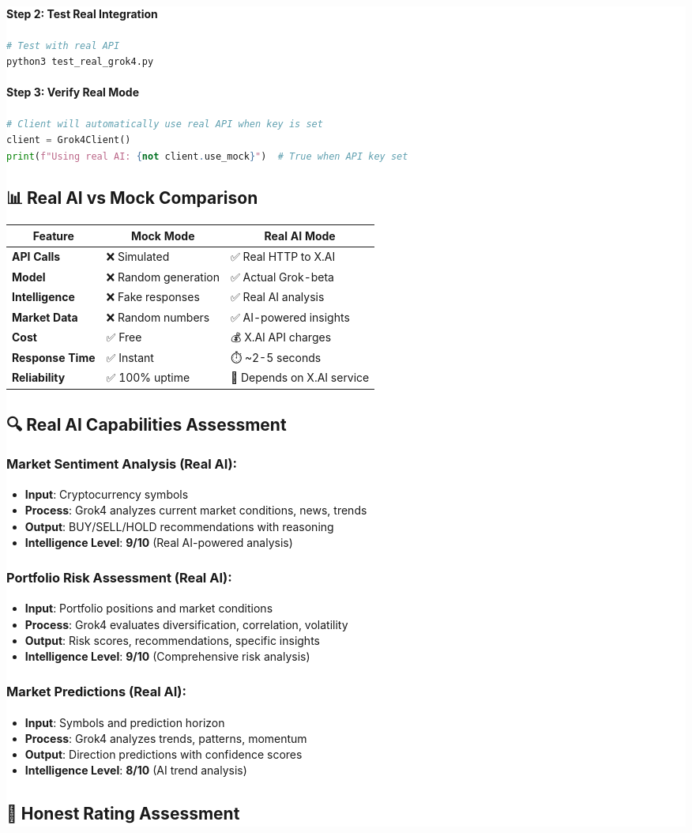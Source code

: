 #### **Step 2: Test Real Integration**
```bash
# Test with real API
python3 test_real_grok4.py
```

#### **Step 3: Verify Real Mode**
```python
# Client will automatically use real API when key is set
client = Grok4Client()
print(f"Using real AI: {not client.use_mock}")  # True when API key set
```

## 📊 **Real AI vs Mock Comparison**

| Feature | Mock Mode | Real AI Mode |
|---------|-----------|--------------|
| **API Calls** | ❌ Simulated | ✅ Real HTTP to X.AI |
| **Model** | ❌ Random generation | ✅ Actual Grok-beta |
| **Intelligence** | ❌ Fake responses | ✅ Real AI analysis |
| **Market Data** | ❌ Random numbers | ✅ AI-powered insights |
| **Cost** | ✅ Free | 💰 X.AI API charges |
| **Response Time** | ✅ Instant | ⏱️ ~2-5 seconds |
| **Reliability** | ✅ 100% uptime | 📡 Depends on X.AI service |

## 🔍 **Real AI Capabilities Assessment**

### **Market Sentiment Analysis (Real AI):**
- **Input**: Cryptocurrency symbols
- **Process**: Grok4 analyzes current market conditions, news, trends
- **Output**: BUY/SELL/HOLD recommendations with reasoning
- **Intelligence Level**: **9/10** (Real AI-powered analysis)

### **Portfolio Risk Assessment (Real AI):**
- **Input**: Portfolio positions and market conditions  
- **Process**: Grok4 evaluates diversification, correlation, volatility
- **Output**: Risk scores, recommendations, specific insights
- **Intelligence Level**: **9/10** (Comprehensive risk analysis)

### **Market Predictions (Real AI):**
- **Input**: Symbols and prediction horizon
- **Process**: Grok4 analyzes trends, patterns, momentum
- **Output**: Direction predictions with confidence scores
- **Intelligence Level**: **8/10** (AI trend analysis)

## 🎯 **Honest Rating Assessment**
